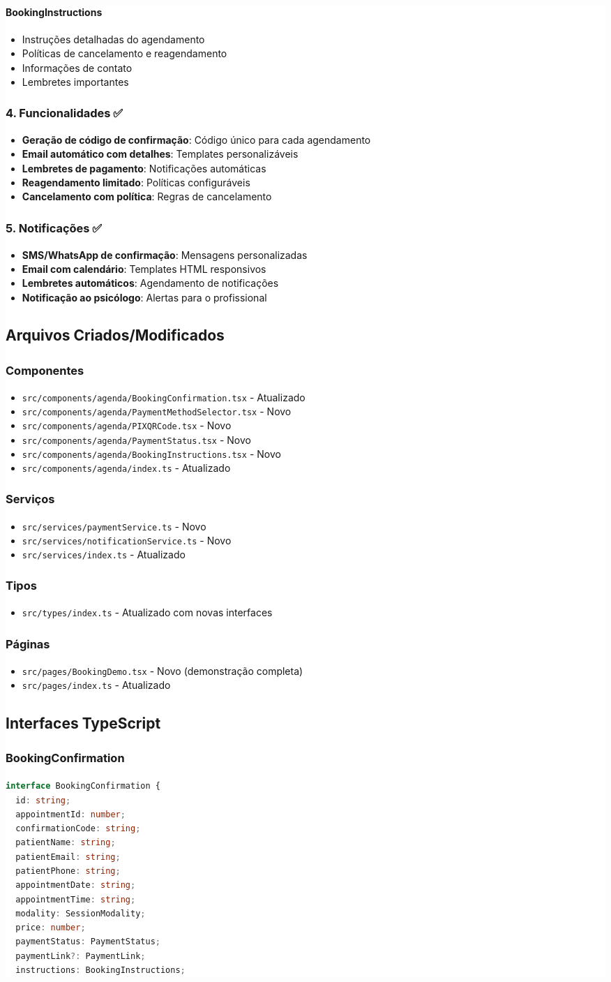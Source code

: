 #### BookingInstructions
- Instruções detalhadas do agendamento
- Políticas de cancelamento e reagendamento
- Informações de contato
- Lembretes importantes

### 4. Funcionalidades ✅

- **Geração de código de confirmação**: Código único para cada agendamento
- **Email automático com detalhes**: Templates personalizáveis
- **Lembretes de pagamento**: Notificações automáticas
- **Reagendamento limitado**: Políticas configuráveis
- **Cancelamento com política**: Regras de cancelamento

### 5. Notificações ✅

- **SMS/WhatsApp de confirmação**: Mensagens personalizadas
- **Email com calendário**: Templates HTML responsivos
- **Lembretes automáticos**: Agendamento de notificações
- **Notificação ao psicólogo**: Alertas para o profissional

## Arquivos Criados/Modificados

### Componentes
- `src/components/agenda/BookingConfirmation.tsx` - Atualizado
- `src/components/agenda/PaymentMethodSelector.tsx` - Novo
- `src/components/agenda/PIXQRCode.tsx` - Novo
- `src/components/agenda/PaymentStatus.tsx` - Novo
- `src/components/agenda/BookingInstructions.tsx` - Novo
- `src/components/agenda/index.ts` - Atualizado

### Serviços
- `src/services/paymentService.ts` - Novo
- `src/services/notificationService.ts` - Novo
- `src/services/index.ts` - Atualizado

### Tipos
- `src/types/index.ts` - Atualizado com novas interfaces

### Páginas
- `src/pages/BookingDemo.tsx` - Novo (demonstração completa)
- `src/pages/index.ts` - Atualizado

## Interfaces TypeScript

### BookingConfirmation
```typescript
interface BookingConfirmation {
  id: string;
  appointmentId: number;
  confirmationCode: string;
  patientName: string;
  patientEmail: string;
  patientPhone: string;
  appointmentDate: string;
  appointmentTime: string;
  modality: SessionModality;
  price: number;
  paymentStatus: PaymentStatus;
  paymentLink?: PaymentLink;
  instructions: BookingInstructions;
```